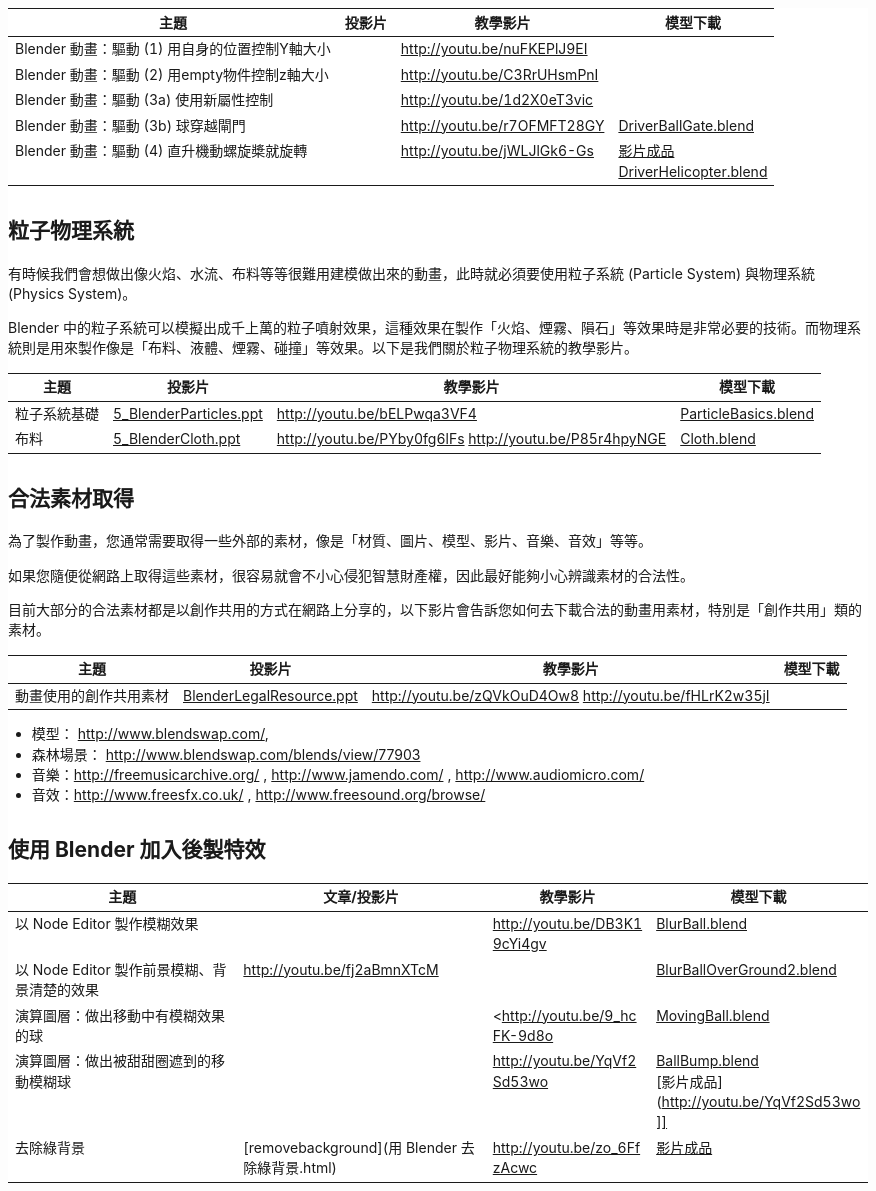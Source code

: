 | 主題 | 投影片 | 教學影片 | 模型下載 |
|-----|------|-------|--------|
| Blender 動畫：驅動 (1) 用自身的位置控制Y軸大小 | | <http://youtu.be/nuFKEPlJ9EI> |  |
| Blender 動畫：驅動 (2) 用empty物件控制z軸大小 | | <http://youtu.be/C3RrUHsmPnI> |  |
| Blender 動畫：驅動 (3a) 使用新屬性控制 | | <http://youtu.be/1d2X0eT3vic> |  |
| Blender 動畫：驅動 (3b) 球穿越閘門 | | <http://youtu.be/r7OFMFT28GY> | [DriverBallGate.blend](DriverBallGate.blend) |
| Blender 動畫：驅動 (4) 直升機動螺旋槳就旋轉| | <http://youtu.be/jWLJlGk6-Gs> | [影片成品](http://youtu.be/yF2qgHWdie8)  <br/> [DriverHelicopter.blend](DriverHelicopter.blend) |

## 粒子物理系統

有時候我們會想做出像火焰、水流、布料等等很難用建模做出來的動畫，此時就必須要使用粒子系統 (Particle System) 與物理系統 (Physics System)。

Blender 中的粒子系統可以模擬出成千上萬的粒子噴射效果，這種效果在製作「火焰、煙霧、隕石」等效果時是非常必要的技術。而物理系統則是用來製作像是「布料、液體、煙霧、碰撞」等效果。以下是我們關於粒子物理系統的教學影片。

| 主題 | 投影片 | 教學影片 | 模型下載 |
|-----|------|-------|--------|
|  粒子系統基礎 | [5_BlenderParticles.ppt](5_BlenderParticles.ppt) | <http://youtu.be/bELPwqa3VF4> |  [ParticleBasics.blend](ParticleBasics.blend) |
|  布料 | [5_BlenderCloth.ppt](5_BlenderCloth.ppt) | <http://youtu.be/PYby0fg6lFs> <http://youtu.be/P85r4hpyNGE> |  [Cloth.blend](Cloth.blend) |

## 合法素材取得

為了製作動畫，您通常需要取得一些外部的素材，像是「材質、圖片、模型、影片、音樂、音效」等等。

如果您隨便從網路上取得這些素材，很容易就會不小心侵犯智慧財產權，因此最好能夠小心辨識素材的合法性。

目前大部分的合法素材都是以創作共用的方式在網路上分享的，以下影片會告訴您如何去下載合法的動畫用素材，特別是「創作共用」類的素材。

| 主題 | 投影片 | 教學影片 | 模型下載 |
|-----|------|-------|--------|
| 動畫使用的創作共用素材 | [BlenderLegalResource.ppt](BlenderLegalResource.ppt) | <http://youtu.be/zQVkOuD4Ow8> <http://youtu.be/fHLrK2w35jI> | |

* 模型： <http://www.blendswap.com/>, 
 * 森林場景： <http://www.blendswap.com/blends/view/77903>
* 音樂：<http://freemusicarchive.org/> , <http://www.jamendo.com/> , <http://www.audiomicro.com/> 
* 音效：<http://www.freesfx.co.uk/> , <http://www.freesound.org/browse/> 


## 使用 Blender 加入後製特效

| 主題 | 文章/投影片 | 教學影片 | 模型下載 |
|-----|------|-------|--------|
| 以 Node Editor 製作模糊效果 |  | <http://youtu.be/DB3K19cYi4gv> | [BlurBall.blend](BlurBall.blend) |
| 以 Node Editor 製作前景模糊、背景清楚的效果 |  <http://youtu.be/fj2aBmnXTcM>  |  | [BlurBallOverGround2.blend](BlurBallOverGround2.blend) |
| 演算圖層：做出移動中有模糊效果的球 |  | <http://youtu.be/9_hcFK-9d8o | [MovingBall.blend](MovingBall.blend) |
| 演算圖層：做出被甜甜圈遮到的移動模糊球 |  | <http://youtu.be/YqVf2Sd53wo> | [BallBump.blend](BallBump.blend)  <br/> [影片成品](http://youtu.be/YqVf2Sd53wo]] |
| 去除綠背景 | [removebackground](用 Blender 去除綠背景.html) | <http://youtu.be/zo_6FfzAcwc> | [影片成品](http://youtu.be/EfW1uw-TEBQ) |
